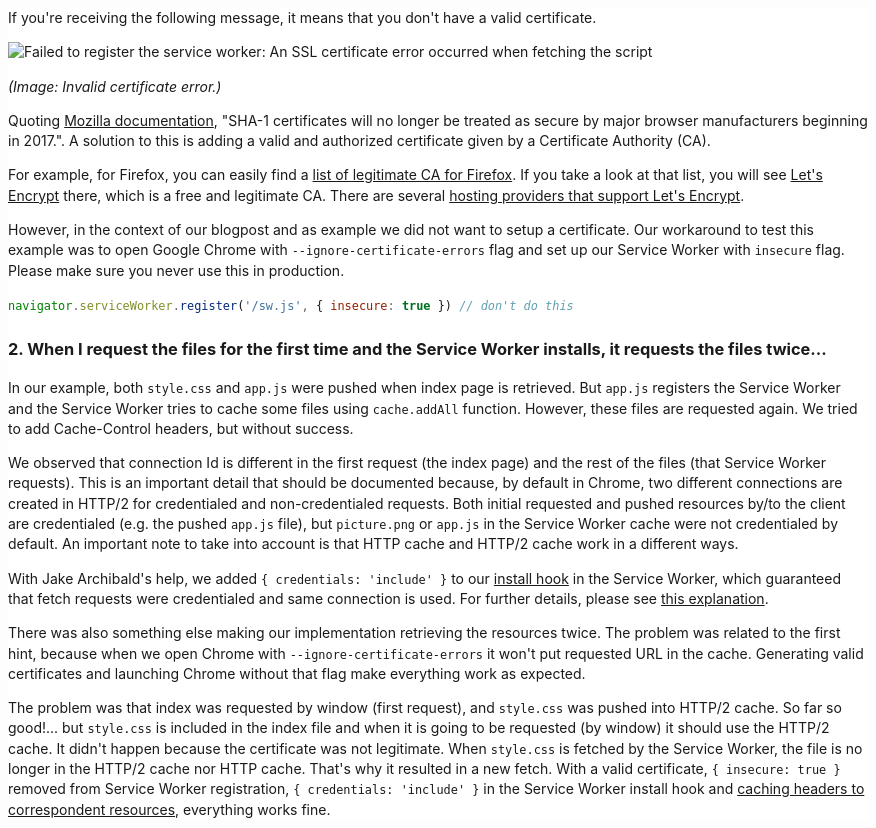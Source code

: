 If you're receiving the following message, it means that you don't have a valid certificate.

![Failed to register the service worker: An SSL certificate error occurred when fetching the script](https://cloud.githubusercontent.com/assets/1150553/23176752/5bc870c4-f85c-11e6-8f49-0dd8a0292106.png)

_(Image: Invalid certificate error.)_

Quoting [Mozilla documentation](https://developer.mozilla.org/en-US/docs/Web/Security/Weak_Signature_Algorithm), "SHA-1 certificates will no longer be treated as secure by major browser manufacturers beginning in 2017.". A solution to this is adding a valid and authorized certificate given by a Certificate Authority (CA).

For example, for Firefox, you can easily find a [list of legitimate CA for Firefox](https://mozillacaprogram.secure.force.com/CA/CACertificatesInFirefoxReport). If you take a look at that list, you will see [Let's Encrypt](https://letsencrypt.org/) there, which is a free and legitimate CA. There are several [hosting providers that support Let's Encrypt](https://community.letsencrypt.org/t/web-hosting-who-support-lets-encrypt/6920).

However, in the context of our blogpost and as example we did not want to setup a certificate. Our workaround to test this example was to open Google Chrome with `--ignore-certificate-errors` flag and set up our Service Worker with `insecure` flag. Please make sure you never use this in production.

```js
navigator.serviceWorker.register('/sw.js', { insecure: true }) // don't do this
```

### 2. When I request the files for the first time and the Service Worker installs, it requests the files twice...

In our example, both `style.css` and `app.js` were pushed when index page is retrieved. But `app.js` registers the Service Worker and the Service Worker tries to cache some files using `cache.addAll` function. However, these files are requested again. We tried to add Cache-Control headers, but without success.

We observed that connection Id is different in the first request (the index page) and the rest of the files (that Service Worker requests). This is an important detail that should be documented because, by default in Chrome, two different connections are created in HTTP/2 for credentialed and non-credentialed requests. Both initial requested and pushed resources by/to the client are credentialed (e.g. the pushed `app.js` file), but `picture.png` or `app.js` in the Service Worker cache were not credentialed by default. An important note to take into account is that HTTP cache and HTTP/2 cache work in a different ways.

With Jake Archibald's help, we added `{ credentials: 'include' }` to our [install hook](https://github.com/yldio/serverpush-serviceworkers-example/blob/master/sw.js#L3) in the Service Worker, which guaranteed that fetch requests were credentialed and same connection is used. For further details, please see [this explanation](https://github.com/whatwg/fetch/issues/354#issuecomment-281351847).

There was also something else making our implementation retrieving the resources twice. The problem was related to the first hint, because when we open Chrome with `--ignore-certificate-errors` it won't put requested URL in the cache. Generating valid certificates and launching Chrome without that flag make everything work as expected.

The problem was that index was requested by window (first request), and `style.css` was pushed into HTTP/2 cache. So far so good!... but `style.css` is included in the index file and when it is going to be requested (by window) it should use the HTTP/2 cache. It didn't happen because the certificate was not legitimate. When `style.css` is fetched by the Service Worker, the file is no longer in the HTTP/2 cache nor HTTP cache. That's why it resulted in a new fetch. With a valid certificate, `{ insecure: true }` removed from Service Worker registration, `{ credentials: 'include' }` in the Service Worker install hook and [caching headers to correspondent resources](https://github.com/yldio/serverpush-serviceworkers-example/blob/master/index.js#L27), everything works fine.
